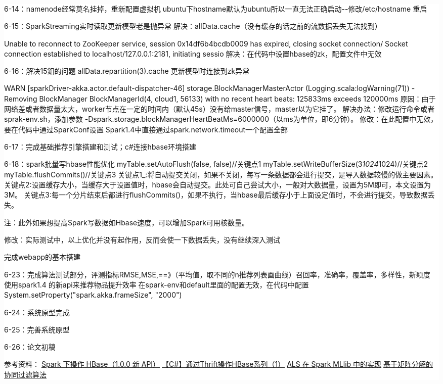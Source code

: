 
6-14：namenode经常莫名挂掉，重新配置虚拟机
ubuntu下hostname默认为ubuntu所以一直无法正确启动--修改/etc/hostname 重启

6-15：SparkStreaming实时读取更新模型老是抛异常
解决：allData.cache（没有缓存的话之前的流数据丢失无法找到）

Unable to reconnect to ZooKeeper service, session 0x14df6b4bcdb0009 has expired, closing socket connection/
Socket connection established to localhost/127.0.0.1:2181, initiating sessio
解决：在代码中设置hbase的zk，配置文件中无效


6-16：解决15鈤的问题
allData.repartition(3).cache
更新模型时连接到zk异常

WARN  [sparkDriver-akka.actor.default-dispatcher-46] storage.BlockManagerMasterActor (Logging.scala:logWarning(71)) - Removing BlockManager BlockManagerId(4, cloud1, 56133) with no recent heart beats: 125833ms exceeds 120000ms
原因：由于网络差或者数据量太大，worker节点在一定的时间内（默认45s）没有给master信号，master以为它挂了。
解决办法：修改运行命令或者sprak-env.sh，添加参数 -Dspark.storage.blockManagerHeartBeatMs=6000000（以ms为单位，即6分钟）。
修改：在此配置中无效，要在代码中通过SparkConf设置
Spark1.4中直接通过spark.network.timeout一个配置全部


6-17：完成基础推荐引擎搭建和测试；c#连接hbase环境搭建

6-18：spark批量写hbase性能优化
myTable.setAutoFlush(false, false)//关键点1
myTable.setWriteBufferSize(3*1024*1024)//关键点2
myTable.flushCommits()//关键点3
关键点1_:将自动提交关闭，如果不关闭，每写一条数据都会进行提交，是导入数据较慢的做主要因素。 
关键点2:设置缓存大小，当缓存大于设置值时，hbase会自动提交。此处可自己尝试大小，一般对大数据量，设置为5M即可，本文设置为3M。 
关键点3:每一个分片结束后都进行flushCommits()，如果不执行，当hbase最后缓存小于上面设定值时，不会进行提交，导致数据丢失。

注：此外如果想提高Spark写数据如Hbase速度，可以增加Spark可用核数量。

修改：实际测试中，以上优化并没有起作用，反而会使一下数据丢失，没有继续深入测试

完成webapp的基本搭建

6-23：完成算法测试部分，评测指标RMSE,MSE,==》（平均值，取不同的n推荐列表画曲线）召回率，准确率，覆盖率，多样性，新颖度
使用spark1.4 的新api来推荐物品提升效率
在spark-env和default里面的配置无效，在代码中配置
    System.setProperty("spark.akka.frameSize", "2000")
    

6-24：系统原型完成

6-25：完善系统原型

6-26：论文初稿



参考资料：
[Spark 下操作 HBase（1.0.0 新 API）](http://wuchong.me/blog/2015/04/06/spark-on-hbase-new-api/)
[【C#】通过Thrift操作HBase系列（1）](http://blog.csdn.net/sunthx/article/details/8818838)
[ALS 在 Spark MLlib 中的实现](http://www.dataguru.cn/article-7049-1.html)
[基于矩阵分解的协同过滤算法](http://www.docin.com/p-714582034.html)